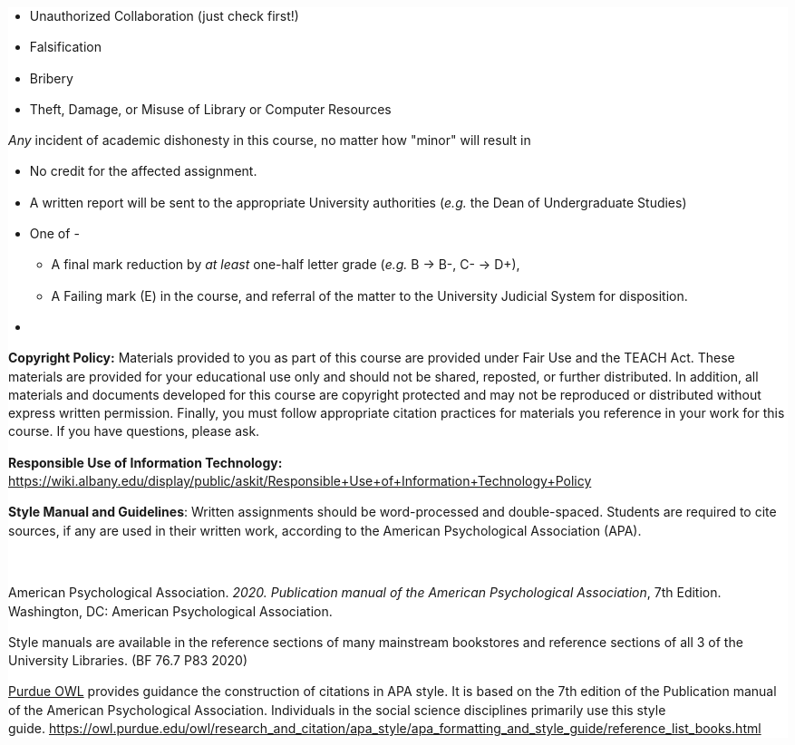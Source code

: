 - Unauthorized Collaboration (just check first!)

- Falsification

- Bribery

- Theft, Damage, or Misuse of Library or Computer Resources

*Any* incident of academic dishonesty in this course, no matter how
"minor" will result in

- No credit for the affected assignment.

- A written report will be sent to the appropriate University
  authorities (*e.g.* the Dean of Undergraduate Studies)

- One of -

  - A final mark reduction by *at* *least* one-half letter grade (*e.g.*
    B → B-, C- → D+),

  - A Failing mark (E) in the course, and referral of the matter to the
    University Judicial System for disposition.

- 

**Copyright Policy:** Materials provided to you as part of this course
are provided under Fair Use and the TEACH Act. These materials are
provided for your educational use only and should not be shared,
reposted, or further distributed. In addition, all materials and
documents developed for this course are copyright protected and may not
be reproduced or distributed without express written permission.
Finally, you must follow appropriate citation practices for materials
you reference in your work for this course. If you have questions,
please ask.

**Responsible Use of Information Technology:**
<https://wiki.albany.edu/display/public/askit/Responsible+Use+of+Information+Technology+Policy>

**Style Manual and Guidelines**: Written assignments should be
word-processed and double-spaced. Students are required to cite sources,
if any are used in their written work, according to the American
Psychological Association (APA).  

 

American Psychological Association. *2020. Publication manual of the
American Psychological Association*, 7th Edition. Washington, DC:
American Psychological Association. 

Style manuals are available in the reference sections of many mainstream
bookstores and reference sections of all 3 of the University Libraries.
(BF 76.7 P83 2020) 

[Purdue
OWL](https://owl.purdue.edu/owl/research_and_citation/apa_style/apa_formatting_and_style_guide/general_format.html) provides
guidance the construction of citations in APA style. It is based on the
7th edition of the Publication manual of the American Psychological
Association. Individuals in the social science disciplines primarily use
this style
guide. <https://owl.purdue.edu/owl/research_and_citation/apa_style/apa_formatting_and_style_guide/reference_list_books.html> 
